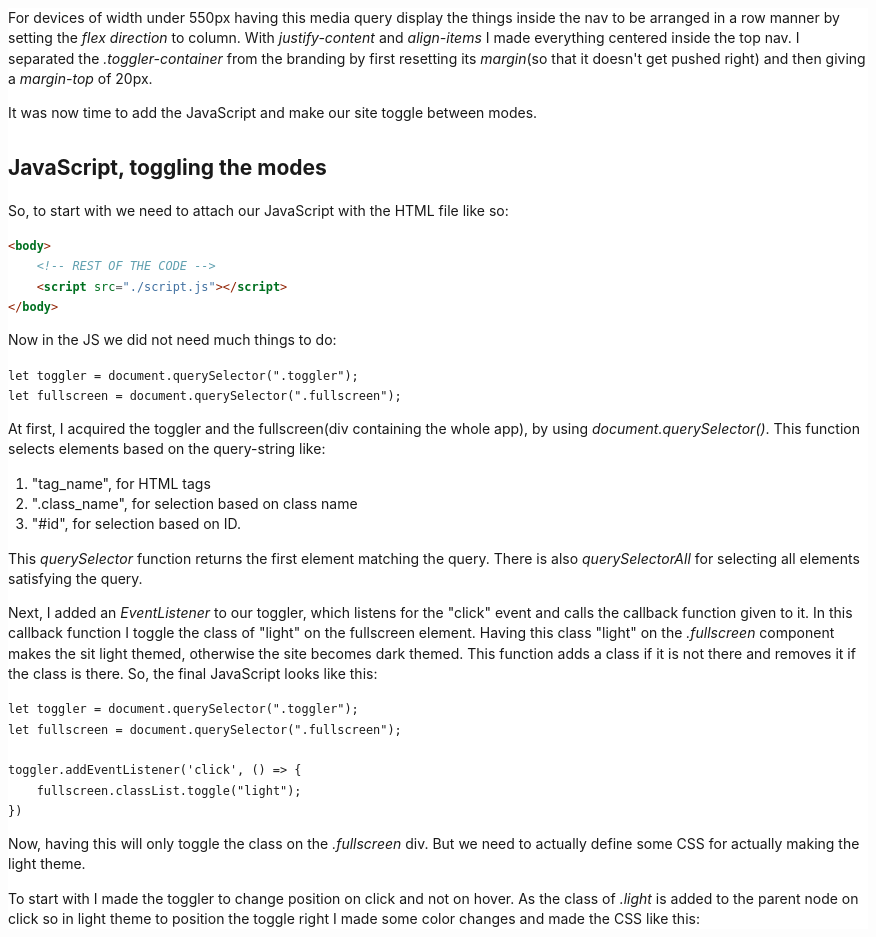 For devices of width under 550px having this media query display the things inside the nav to be arranged in a row manner by setting the _flex direction_ to column. With _justify-content_ and _align-items_ I made everything centered inside the top nav. I separated the _.toggler-container_ from the branding by first resetting its _margin_(so that it doesn't get pushed right) and then giving a _margin-top_ of 20px.

It was now time to add the JavaScript and make our site toggle between modes.

## JavaScript, toggling the modes

So, to start with we need to attach our JavaScript with the HTML file like so:

```HTML
<body>
    <!-- REST OF THE CODE -->
    <script src="./script.js"></script>
</body>
```

Now in the JS we did not need much things to do:

```JS
let toggler = document.querySelector(".toggler");
let fullscreen = document.querySelector(".fullscreen");
```

At first, I acquired the toggler and the fullscreen(div containing the whole app), by using _document.querySelector()_. This function selects elements based on the query-string like:

1. "tag_name", for HTML tags
2. ".class_name", for selection based on class name
3. "#id", for selection based on ID.

This _querySelector_ function returns the first element matching the query. There is also _querySelectorAll_ for selecting all elements satisfying the query.

Next, I added an _EventListener_ to our toggler, which listens for the "click" event and calls the callback function given to it. In this callback function I toggle the class of "light" on the fullscreen element. Having this class "light" on the _.fullscreen_ component makes the sit light themed, otherwise the site becomes dark themed. This function adds a class if it is not there and removes it if the class is there. So, the final JavaScript looks like this:

```JS
let toggler = document.querySelector(".toggler");
let fullscreen = document.querySelector(".fullscreen");

toggler.addEventListener('click', () => {
    fullscreen.classList.toggle("light");
})
```

Now, having this will only toggle the class on the _.fullscreen_ div. But we need to actually define some CSS for actually making the light theme.

To start with I made the toggler to change position on click and not on hover. As the class of _.light_ is added to the parent node on click so in light theme to position the toggle right I made some color changes and made the CSS like this:
